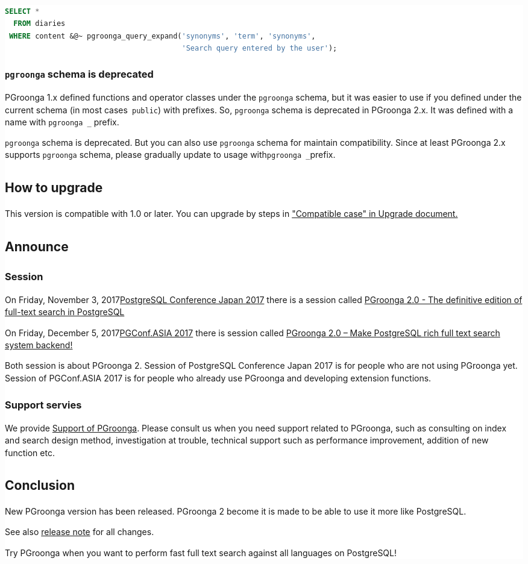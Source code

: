 ```sql
SELECT *
  FROM diaries
 WHERE content &@~ pgroonga_query_expand('synonyms', 'term', 'synonyms',
                                         'Search query entered by the user');
```

### `pgroonga` schema is deprecated

PGroonga 1.x defined functions and operator classes under the `pgroonga` schema, but it was easier to use if you defined under the current schema (in most cases` public`) with prefixes. So, `pgroonga` schema is deprecated in PGroonga 2.x. It was defined with a name with `pgroonga _` prefix.

`pgroonga` schema is deprecated. But you can also use `pgroonga` schema for maintain compatibility. Since at least PGroonga 2.x supports `pgroonga` schema, please gradually update to usage with` pgroonga _ `prefix.

## How to upgrade

This version  is compatible with 1.0 or later. You can upgrade by steps in [ "Compatible case" in Upgrade document.](https://pgroonga.github.io/upgrade/)

## Announce

### Session

On Friday, November 3, 2017[PostgreSQL Conference Japan 2017](https://www.postgresql.jp/events/jpug-pgcon2017) there is a session called [PGroonga 2.0 - The definitive edition of full-text search in PostgreSQL](https://www.postgresql.jp/events/jpug-pgcon2017#A4)

On Friday, December 5, 2017[PGConf.ASIA 2017](http://www.pgconf.asia/JA/2017/) there is session called [PGroonga 2.0 – Make PostgreSQL rich full text search system backend!](http://www.pgconf.asia/JA/2017/day-1/#B5)

Both session is about PGroonga 2. Session of PostgreSQL Conference Japan 2017 is for people who are not using PGroonga yet. Session of PGConf.ASIA 2017 is for people who already use PGroonga and developing extension functions.

### Support servies

We provide [Support of PGroonga](https://pgroonga.github.io/ja/support/). Please consult us when you need support related to PGroonga, such as consulting on index and search design method, investigation at trouble, technical support such as performance improvement, addition of new function etc.

## Conclusion

New PGroonga version has been released. PGroonga 2 become it is made to be able to use it more like PostgreSQL.

See also [release note](https://pgroonga.github.io/news/#version-2.0.2) for all changes.

Try PGroonga when you want to perform fast full text search against all languages on PostgreSQL!

